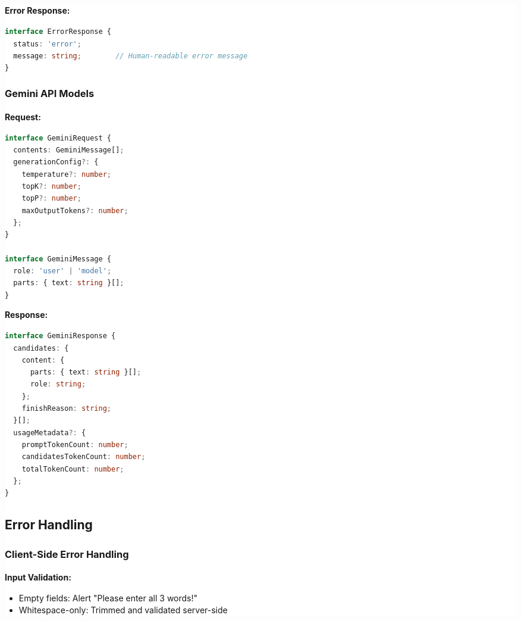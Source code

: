 **Error Response:**
```typescript
interface ErrorResponse {
  status: 'error';
  message: string;        // Human-readable error message
}
```

### Gemini API Models

**Request:**
```typescript
interface GeminiRequest {
  contents: GeminiMessage[];
  generationConfig?: {
    temperature?: number;
    topK?: number;
    topP?: number;
    maxOutputTokens?: number;
  };
}

interface GeminiMessage {
  role: 'user' | 'model';
  parts: { text: string }[];
}
```

**Response:**
```typescript
interface GeminiResponse {
  candidates: {
    content: {
      parts: { text: string }[];
      role: string;
    };
    finishReason: string;
  }[];
  usageMetadata?: {
    promptTokenCount: number;
    candidatesTokenCount: number;
    totalTokenCount: number;
  };
}
```

## Error Handling

### Client-Side Error Handling

**Input Validation:**
- Empty fields: Alert "Please enter all 3 words!"
- Whitespace-only: Trimmed and validated server-side
